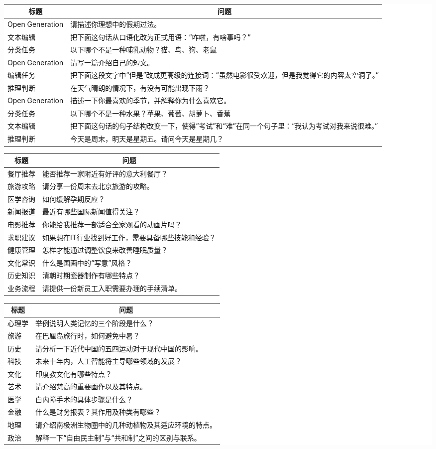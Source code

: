 | 标题 | 问题 |
| --- | --- |
| Open Generation | 请描述你理想中的假期过法。 |
| 文本编辑 | 把下面这句话从口语化改为正式用语：“咋啦，有啥事吗？” |
| 分类任务 | 以下哪个不是一种哺乳动物？猫、鸟、狗、老鼠 |
| Open Generation | 请写一篇介绍自己的短文。 |
| 编辑任务 | 把下面这段文字中“但是”改成更高级的连接词：“虽然电影很受欢迎，但是我觉得它的内容太空洞了。”|
| 推理判断 | 在天气晴朗的情况下，有没有可能出现下雨？ |
| Open Generation | 描述一下你最喜欢的季节，并解释你为什么喜欢它。 |
| 分类任务 | 以下哪个不是一种水果？苹果、葡萄、胡萝卜、香蕉 |
| 文本编辑 | 把下面这句话的句子结构改变一下，使得“考试”和“难”在同一个句子里：“我认为考试对我来说很难。” |
| 推理判断 | 今天是周末，明天是星期五。请问今天是星期几？ |

|标题|问题|
|----|----|
|餐厅推荐|能否推荐一家附近有好评的意大利餐厅？|
|旅游攻略|请分享一份周末去北京旅游的攻略。|
|医学咨询|如何缓解孕期反应？|
|新闻报道|最近有哪些国际新闻值得关注？|
|电影推荐|你能给我推荐一部适合全家观看的动画片吗？|
|求职建议|如果想在IT行业找到好工作，需要具备哪些技能和经验？|
|健康管理|怎样才能通过调整饮食来改善睡眠质量？|
|文化常识|什么是国画中的“写意”风格？|
|历史知识|清朝时期瓷器制作有哪些特点？|
|业务流程|请提供一份新员工入职需要办理的手续清单。|

|标题|问题|
|----|----|
|心理学|举例说明人类记忆的三个阶段是什么？|
|旅游|在巴厘岛旅行时，如何避免中暑？|
|历史|请分析一下近代中国的五四运动对于现代中国的影响。|
|科技|未来十年内，人工智能将主导哪些领域的发展？|
|文化|印度教文化有哪些特点？|
|艺术|请介绍梵高的重要画作以及其特点。|
|医学|白内障手术的具体步骤是什么？|
|金融|什么是财务报表？其作用及种类有哪些？|
|地理|请介绍南极洲生物圈中的几种动植物及其适应环境的特点。|
|政治|解释一下“自由民主制”与“共和制”之间的区别与联系。|
